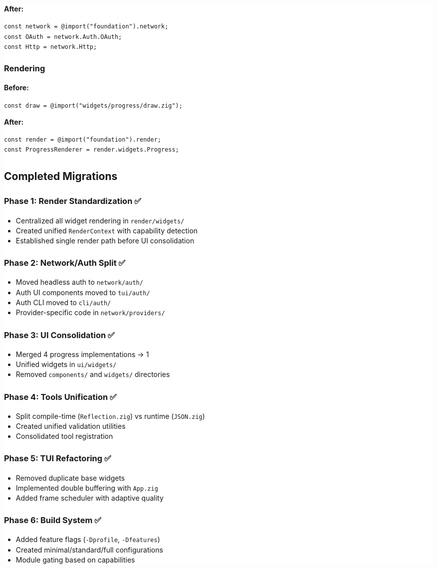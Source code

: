 **After:**
```zig
const network = @import("foundation").network;
const OAuth = network.Auth.OAuth;
const Http = network.Http;
```

### Rendering
**Before:**
```zig
const draw = @import("widgets/progress/draw.zig");
```

**After:**
```zig
const render = @import("foundation").render;
const ProgressRenderer = render.widgets.Progress;
```

## Completed Migrations

### Phase 1: Render Standardization ✅
- Centralized all widget rendering in `render/widgets/`
- Created unified `RenderContext` with capability detection
- Established single render path before UI consolidation

### Phase 2: Network/Auth Split ✅
- Moved headless auth to `network/auth/`
- Auth UI components moved to `tui/auth/`
- Auth CLI moved to `cli/auth/`
- Provider-specific code in `network/providers/`

### Phase 3: UI Consolidation ✅
- Merged 4 progress implementations → 1
- Unified widgets in `ui/widgets/`
- Removed `components/` and `widgets/` directories

### Phase 4: Tools Unification ✅
- Split compile-time (`Reflection.zig`) vs runtime (`JSON.zig`)
- Created unified validation utilities
- Consolidated tool registration

### Phase 5: TUI Refactoring ✅
- Removed duplicate base widgets
- Implemented double buffering with `App.zig`
- Added frame scheduler with adaptive quality

### Phase 6: Build System ✅
- Added feature flags (`-Dprofile`, `-Dfeatures`)
- Created minimal/standard/full configurations
- Module gating based on capabilities
